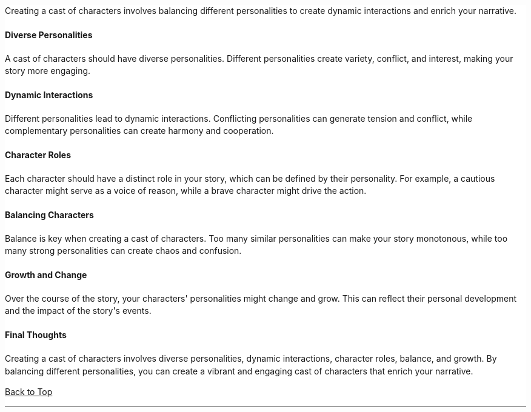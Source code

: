 Creating a cast of characters involves balancing different personalities to create dynamic interactions and enrich your narrative.

#### Diverse Personalities

A cast of characters should have diverse personalities. Different personalities create variety, conflict, and interest, making your story more engaging.

#### Dynamic Interactions

Different personalities lead to dynamic interactions. Conflicting personalities can generate tension and conflict, while complementary personalities can create harmony and cooperation.

#### Character Roles

Each character should have a distinct role in your story, which can be defined by their personality. For example, a cautious character might serve as a voice of reason, while a brave character might drive the action.

#### Balancing Characters

Balance is key when creating a cast of characters. Too many similar personalities can make your story monotonous, while too many strong personalities can create chaos and confusion.

#### Growth and Change

Over the course of the story, your characters' personalities might change and grow. This can reflect their personal development and the impact of the story's events.

#### Final Thoughts

Creating a cast of characters involves diverse personalities, dynamic interactions, character roles, balance, and growth. By balancing different personalities, you can create a vibrant and engaging cast of characters that enrich your narrative.

<a href="#top">Back to Top</a>

---
